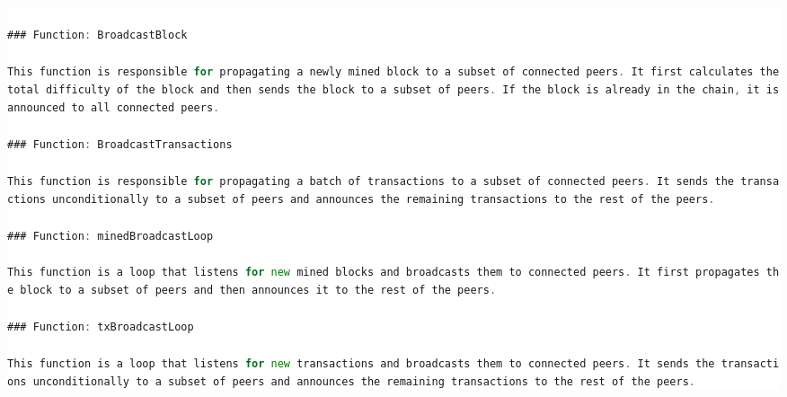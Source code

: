```go

### Function: BroadcastBlock

This function is responsible for propagating a newly mined block to a subset of connected peers. It first calculates the total difficulty of the block and then sends the block to a subset of peers. If the block is already in the chain, it is announced to all connected peers.

### Function: BroadcastTransactions

This function is responsible for propagating a batch of transactions to a subset of connected peers. It sends the transactions unconditionally to a subset of peers and announces the remaining transactions to the rest of the peers.

### Function: minedBroadcastLoop

This function is a loop that listens for new mined blocks and broadcasts them to connected peers. It first propagates the block to a subset of peers and then announces it to the rest of the peers.

### Function: txBroadcastLoop

This function is a loop that listens for new transactions and broadcasts them to connected peers. It sends the transactions unconditionally to a subset of peers and announces the remaining transactions to the rest of the peers.